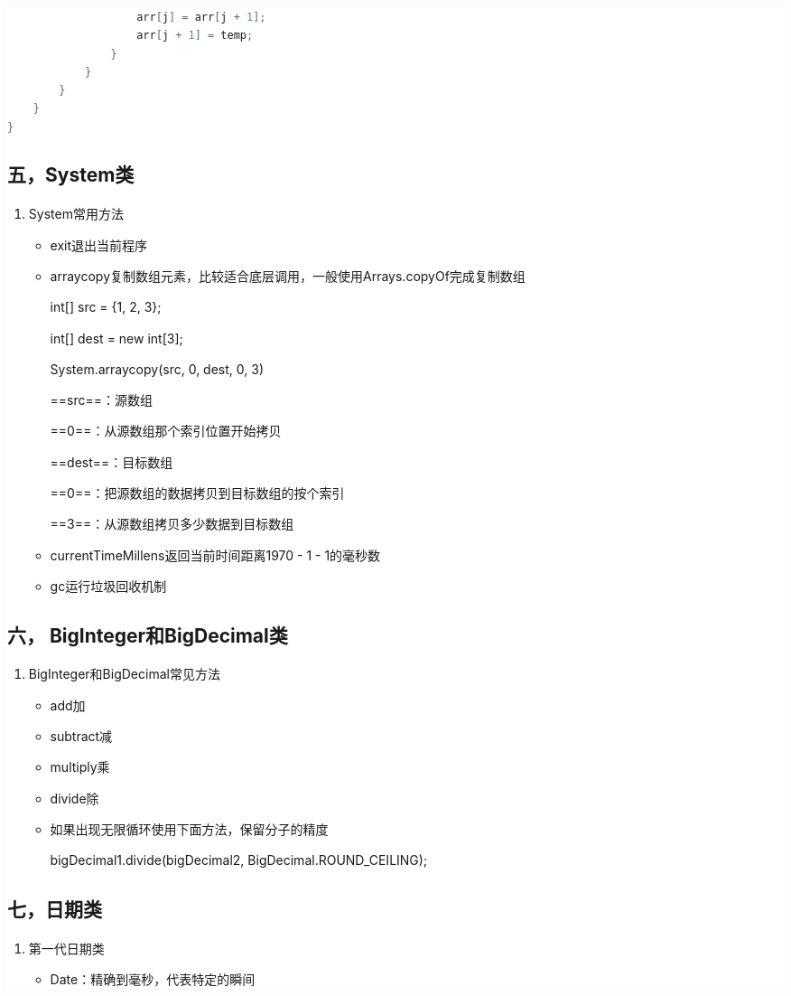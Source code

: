    ```java
                       arr[j] = arr[j + 1];
                       arr[j + 1] = temp;
                   }
               }
           }
       }
   }
   ```

## 五，System类

1. System常用方法

   - exit退出当前程序

   - arraycopy复制数组元素，比较适合底层调用，一般使用Arrays.copyOf完成复制数组

     int[] src = {1, 2, 3};

     int[] dest = new int[3];

     System.arraycopy(src, 0, dest, 0, 3)

     ==src==：源数组

     ==0==：从源数组那个索引位置开始拷贝

     ==dest==：目标数组

     ==0==：把源数组的数据拷贝到目标数组的按个索引

     ==3==：从源数组拷贝多少数据到目标数组

   - currentTimeMillens返回当前时间距离1970 - 1 - 1的毫秒数

   - gc运行垃圾回收机制

## 六， BigInteger和BigDecimal类

1. BigInteger和BigDecimal常见方法

   - add加

   - subtract减

   - multiply乘

   - divide除

   - 如果出现无限循环使用下面方法，保留分子的精度

     bigDecimal1.divide(bigDecimal2, BigDecimal.ROUND_CEILING);

## 七，日期类

1. 第一代日期类

   - Date：精确到毫秒，代表特定的瞬间
